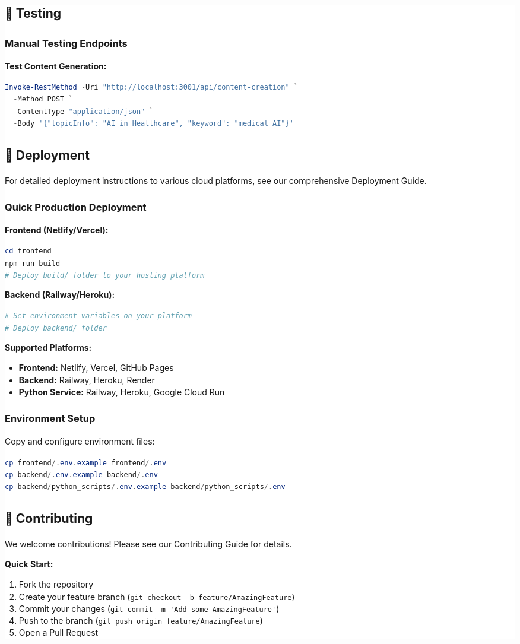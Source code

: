 ## 🧪 Testing

### Manual Testing Endpoints

**Test Content Generation:**
```powershell
Invoke-RestMethod -Uri "http://localhost:3001/api/content-creation" `
  -Method POST `
  -ContentType "application/json" `
  -Body '{"topicInfo": "AI in Healthcare", "keyword": "medical AI"}'
```

## 🚀 Deployment

For detailed deployment instructions to various cloud platforms, see our comprehensive [Deployment Guide](DEPLOYMENT.md).

### Quick Production Deployment

**Frontend (Netlify/Vercel):**
```powershell
cd frontend
npm run build
# Deploy build/ folder to your hosting platform
```

**Backend (Railway/Heroku):**
```powershell
# Set environment variables on your platform
# Deploy backend/ folder
```

**Supported Platforms:**
- **Frontend:** Netlify, Vercel, GitHub Pages
- **Backend:** Railway, Heroku, Render
- **Python Service:** Railway, Heroku, Google Cloud Run

### Environment Setup

Copy and configure environment files:
```powershell
cp frontend/.env.example frontend/.env
cp backend/.env.example backend/.env
cp backend/python_scripts/.env.example backend/python_scripts/.env
```

## 🤝 Contributing

We welcome contributions! Please see our [Contributing Guide](CONTRIBUTING.md) for details.

**Quick Start:**
1. Fork the repository
2. Create your feature branch (`git checkout -b feature/AmazingFeature`)
3. Commit your changes (`git commit -m 'Add some AmazingFeature'`)
4. Push to the branch (`git push origin feature/AmazingFeature`)
5. Open a Pull Request
